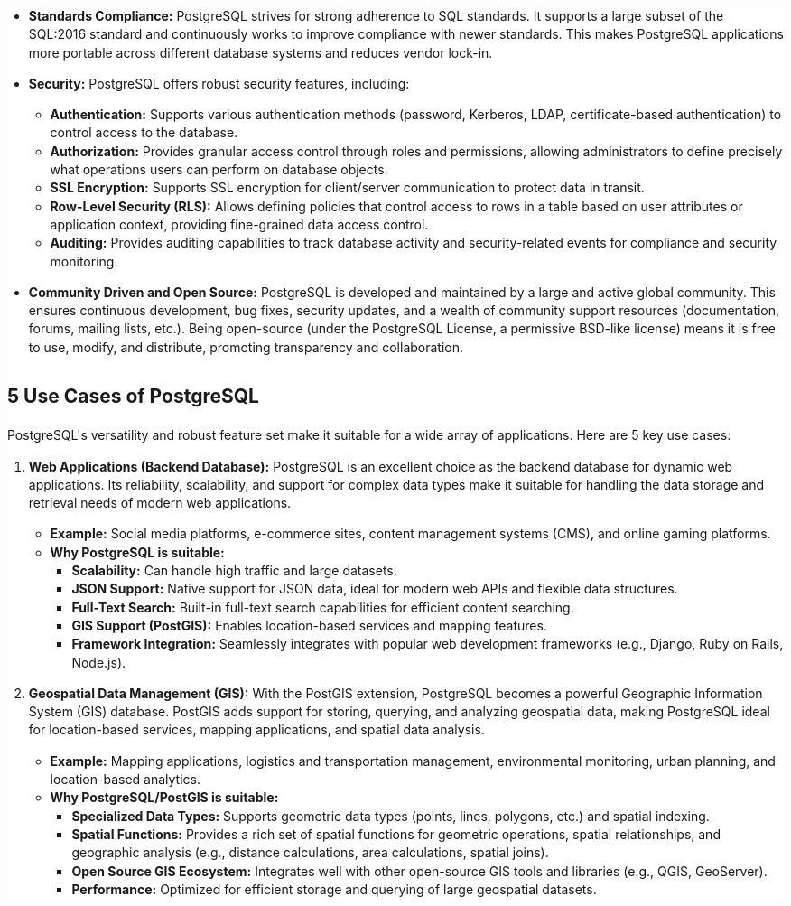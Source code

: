 *   **Standards Compliance:** PostgreSQL strives for strong adherence to SQL standards. It supports a large subset of the SQL:2016 standard and continuously works to improve compliance with newer standards. This makes PostgreSQL applications more portable across different database systems and reduces vendor lock-in.

*   **Security:** PostgreSQL offers robust security features, including:
    *   **Authentication:**  Supports various authentication methods (password, Kerberos, LDAP, certificate-based authentication) to control access to the database.
    *   **Authorization:**  Provides granular access control through roles and permissions, allowing administrators to define precisely what operations users can perform on database objects.
    *   **SSL Encryption:**  Supports SSL encryption for client/server communication to protect data in transit.
    *   **Row-Level Security (RLS):**  Allows defining policies that control access to rows in a table based on user attributes or application context, providing fine-grained data access control.
    *   **Auditing:**  Provides auditing capabilities to track database activity and security-related events for compliance and security monitoring.

*   **Community Driven and Open Source:** PostgreSQL is developed and maintained by a large and active global community. This ensures continuous development, bug fixes, security updates, and a wealth of community support resources (documentation, forums, mailing lists, etc.). Being open-source (under the PostgreSQL License, a permissive BSD-like license) means it is free to use, modify, and distribute, promoting transparency and collaboration.

## 5 Use Cases of PostgreSQL

PostgreSQL's versatility and robust feature set make it suitable for a wide array of applications. Here are 5 key use cases:

1.  **Web Applications (Backend Database):** PostgreSQL is an excellent choice as the backend database for dynamic web applications. Its reliability, scalability, and support for complex data types make it suitable for handling the data storage and retrieval needs of modern web applications.
    *   **Example:** Social media platforms, e-commerce sites, content management systems (CMS), and online gaming platforms.
    *   **Why PostgreSQL is suitable:**
        *   **Scalability:** Can handle high traffic and large datasets.
        *   **JSON Support:**  Native support for JSON data, ideal for modern web APIs and flexible data structures.
        *   **Full-Text Search:**  Built-in full-text search capabilities for efficient content searching.
        *   **GIS Support (PostGIS):**  Enables location-based services and mapping features.
        *   **Framework Integration:**  Seamlessly integrates with popular web development frameworks (e.g., Django, Ruby on Rails, Node.js).

2.  **Geospatial Data Management (GIS):** With the PostGIS extension, PostgreSQL becomes a powerful Geographic Information System (GIS) database. PostGIS adds support for storing, querying, and analyzing geospatial data, making PostgreSQL ideal for location-based services, mapping applications, and spatial data analysis.
    *   **Example:** Mapping applications, logistics and transportation management, environmental monitoring, urban planning, and location-based analytics.
    *   **Why PostgreSQL/PostGIS is suitable:**
        *   **Specialized Data Types:**  Supports geometric data types (points, lines, polygons, etc.) and spatial indexing.
        *   **Spatial Functions:**  Provides a rich set of spatial functions for geometric operations, spatial relationships, and geographic analysis (e.g., distance calculations, area calculations, spatial joins).
        *   **Open Source GIS Ecosystem:**  Integrates well with other open-source GIS tools and libraries (e.g., QGIS, GeoServer).
        *   **Performance:**  Optimized for efficient storage and querying of large geospatial datasets.
